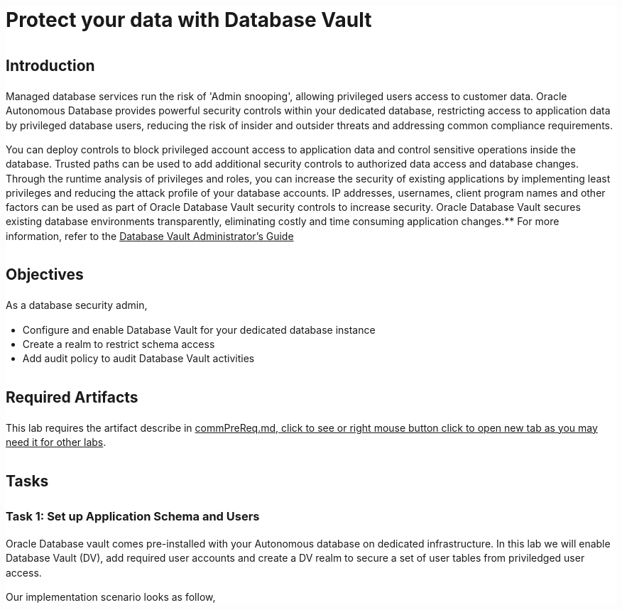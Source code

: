 # Protect your data with Database Vault
## Introduction

Managed database services run the risk of 'Admin snooping', allowing privileged users access to customer data. Oracle Autonomous Database provides powerful security controls within your dedicated database, restricting access to application data by privileged database users, reducing the risk of insider and outsider threats and addressing common compliance requirements.

You can deploy controls to block privileged account access to application data and control sensitive operations inside the database. Trusted paths can be used to add additional security controls to authorized data access and database changes. Through the runtime analysis of privileges and roles, you can increase the security of existing applications by implementing least privileges and reducing the attack profile of your database accounts. IP addresses, usernames, client program names and other factors can be used as part of Oracle Database Vault security controls to increase security.  Oracle Database Vault secures existing database environments transparently, eliminating costly and time consuming application changes.**
For more information, refer to the [Database Vault Administrator’s Guide](https://docs.oracle.com/en/database/oracle/oracle-database/19/dvadm/introduction-to-oracle-database-vault.html)

## Objectives

As a database security admin,

- Configure and enable Database Vault for your dedicated database instance
- Create a realm to restrict schema access
- Add audit policy to audit Database Vault activities


## Required Artifacts

This lab requires the artifact describe in [commPreReq.md, click to see or right mouse button click to open new tab as you may need it for other labs](../ecc/labs/commPreReq.md).

## Tasks

### **Task 1: Set up Application Schema and Users**

Oracle Database vault comes pre-installed with your Autonomous database on dedicated infrastructure. In this lab we will enable Database Vault (DV), add required user accounts and create a DV realm to secure a set of user tables from priviledged user access. 

Our implementation scenario looks as follow,
